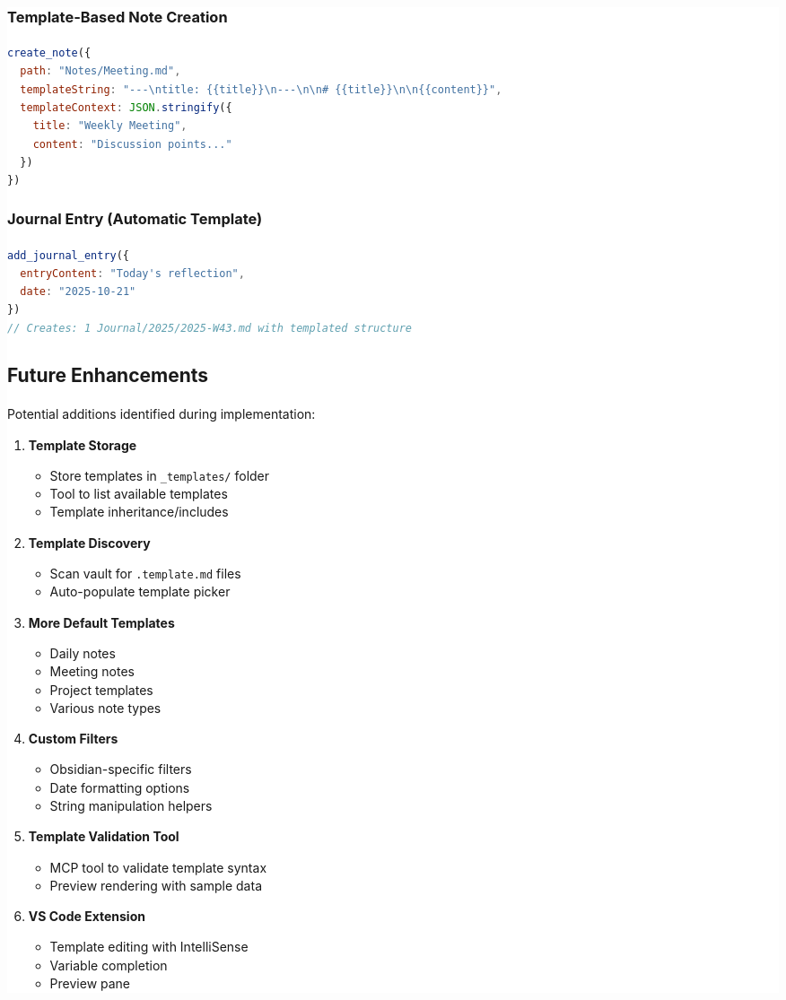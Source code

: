### Template-Based Note Creation
```javascript
create_note({
  path: "Notes/Meeting.md",
  templateString: "---\ntitle: {{title}}\n---\n\n# {{title}}\n\n{{content}}",
  templateContext: JSON.stringify({
    title: "Weekly Meeting",
    content: "Discussion points..."
  })
})
```

### Journal Entry (Automatic Template)
```javascript
add_journal_entry({
  entryContent: "Today's reflection",
  date: "2025-10-21"
})
// Creates: 1 Journal/2025/2025-W43.md with templated structure
```

## Future Enhancements

Potential additions identified during implementation:

1. **Template Storage**
   - Store templates in `_templates/` folder
   - Tool to list available templates
   - Template inheritance/includes

2. **Template Discovery**
   - Scan vault for `.template.md` files
   - Auto-populate template picker

3. **More Default Templates**
   - Daily notes
   - Meeting notes
   - Project templates
   - Various note types

4. **Custom Filters**
   - Obsidian-specific filters
   - Date formatting options
   - String manipulation helpers

5. **Template Validation Tool**
   - MCP tool to validate template syntax
   - Preview rendering with sample data

6. **VS Code Extension**
   - Template editing with IntelliSense
   - Variable completion
   - Preview pane

